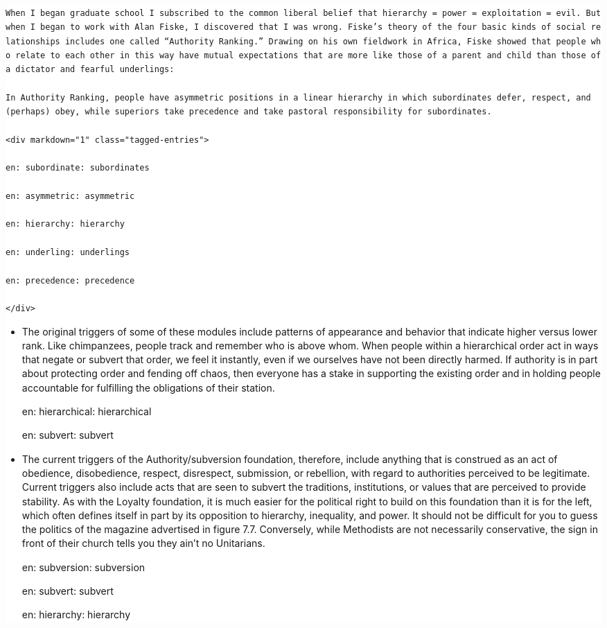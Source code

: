     When I began graduate school I subscribed to the common liberal belief that hierarchy = power = exploitation = evil. But when I began to work with Alan Fiske, I discovered that I was wrong. Fiske’s theory of the four basic kinds of social relationships includes one called “Authority Ranking.” Drawing on his own fieldwork in Africa, Fiske showed that people who relate to each other in this way have mutual expectations that are more like those of a parent and child than those of a dictator and fearful underlings:

    In Authority Ranking, people have asymmetric positions in a linear hierarchy in which subordinates defer, respect, and (perhaps) obey, while superiors take precedence and take pastoral responsibility for subordinates.

    <div markdown="1" class="tagged-entries">

    en: subordinate: subordinates

    en: asymmetric: asymmetric

    en: hierarchy: hierarchy

    en: underling: underlings

    en: precedence: precedence

    </div>

- The original triggers of some of these modules include patterns of appearance and behavior that indicate higher versus lower rank. Like chimpanzees, people track and remember who is above whom. When people within a hierarchical order act in ways that negate or subvert that order, we feel it instantly, even if we ourselves have not been directly harmed. If authority is in part about protecting order and fending off chaos, then everyone has a stake in supporting the existing order and in holding people accountable for fulfilling the obligations of their station.

    <div markdown="1" class="tagged-entries">

    en: hierarchical: hierarchical

    en: subvert: subvert
    
    </div>

- The current triggers of the Authority/subversion foundation, therefore, include anything that is construed as an act of obedience, disobedience, respect, disrespect, submission, or rebellion, with regard to authorities perceived to be legitimate. Current triggers also include acts that are seen to subvert the traditions, institutions, or values that are perceived to provide stability. As with the Loyalty foundation, it is much easier for the political right to build on this foundation than it is for the left, which often defines itself in part by its opposition to hierarchy, inequality, and power. It should not be difficult for you to guess the politics of the magazine advertised in figure 7.7. Conversely, while Methodists are not necessarily conservative, the sign in front of their church tells you they ain’t no Unitarians.

    <div markdown="1" class="tagged-entries">

    en: subversion: subversion

    en: subvert: subvert

    en: hierarchy: hierarchy

    </div>
